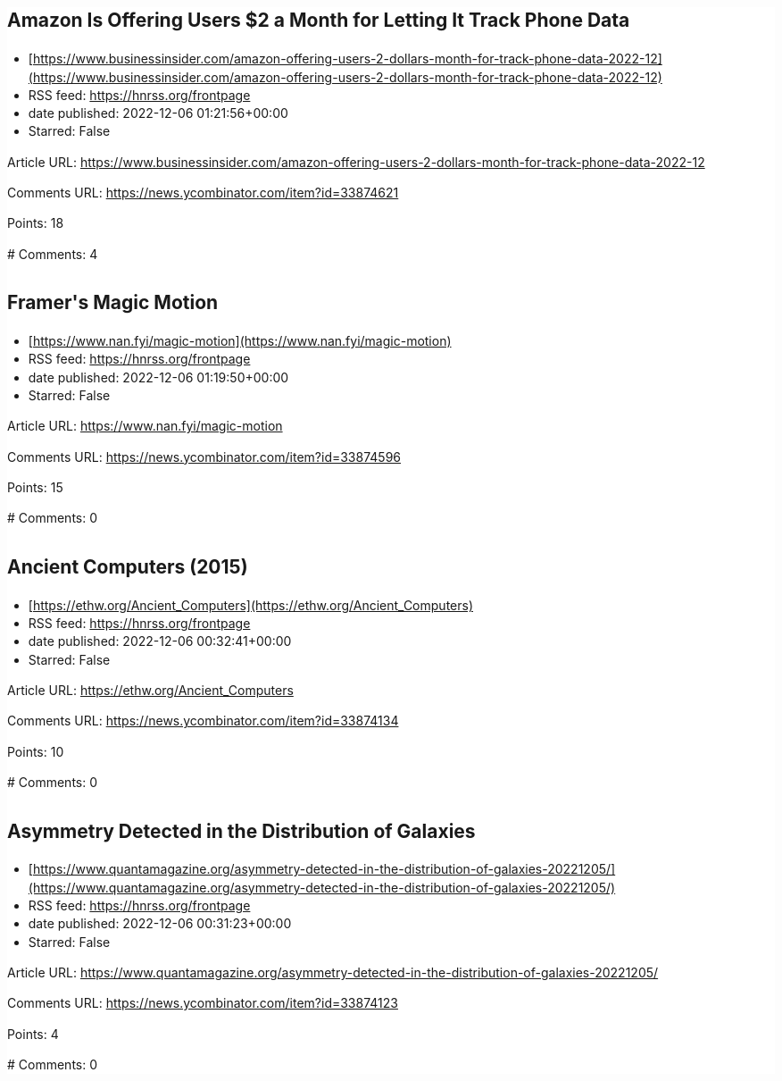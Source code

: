 ## Amazon Is Offering Users $2 a Month for Letting It Track Phone Data
 - [https://www.businessinsider.com/amazon-offering-users-2-dollars-month-for-track-phone-data-2022-12](https://www.businessinsider.com/amazon-offering-users-2-dollars-month-for-track-phone-data-2022-12)
 - RSS feed: https://hnrss.org/frontpage
 - date published: 2022-12-06 01:21:56+00:00
 - Starred: False

<p>Article URL: <a href="https://www.businessinsider.com/amazon-offering-users-2-dollars-month-for-track-phone-data-2022-12">https://www.businessinsider.com/amazon-offering-users-2-dollars-month-for-track-phone-data-2022-12</a></p>
<p>Comments URL: <a href="https://news.ycombinator.com/item?id=33874621">https://news.ycombinator.com/item?id=33874621</a></p>
<p>Points: 18</p>
<p># Comments: 4</p>

## Framer's Magic Motion
 - [https://www.nan.fyi/magic-motion](https://www.nan.fyi/magic-motion)
 - RSS feed: https://hnrss.org/frontpage
 - date published: 2022-12-06 01:19:50+00:00
 - Starred: False

<p>Article URL: <a href="https://www.nan.fyi/magic-motion">https://www.nan.fyi/magic-motion</a></p>
<p>Comments URL: <a href="https://news.ycombinator.com/item?id=33874596">https://news.ycombinator.com/item?id=33874596</a></p>
<p>Points: 15</p>
<p># Comments: 0</p>

## Ancient Computers (2015)
 - [https://ethw.org/Ancient_Computers](https://ethw.org/Ancient_Computers)
 - RSS feed: https://hnrss.org/frontpage
 - date published: 2022-12-06 00:32:41+00:00
 - Starred: False

<p>Article URL: <a href="https://ethw.org/Ancient_Computers">https://ethw.org/Ancient_Computers</a></p>
<p>Comments URL: <a href="https://news.ycombinator.com/item?id=33874134">https://news.ycombinator.com/item?id=33874134</a></p>
<p>Points: 10</p>
<p># Comments: 0</p>

## Asymmetry Detected in the Distribution of Galaxies
 - [https://www.quantamagazine.org/asymmetry-detected-in-the-distribution-of-galaxies-20221205/](https://www.quantamagazine.org/asymmetry-detected-in-the-distribution-of-galaxies-20221205/)
 - RSS feed: https://hnrss.org/frontpage
 - date published: 2022-12-06 00:31:23+00:00
 - Starred: False

<p>Article URL: <a href="https://www.quantamagazine.org/asymmetry-detected-in-the-distribution-of-galaxies-20221205/">https://www.quantamagazine.org/asymmetry-detected-in-the-distribution-of-galaxies-20221205/</a></p>
<p>Comments URL: <a href="https://news.ycombinator.com/item?id=33874123">https://news.ycombinator.com/item?id=33874123</a></p>
<p>Points: 4</p>
<p># Comments: 0</p>
